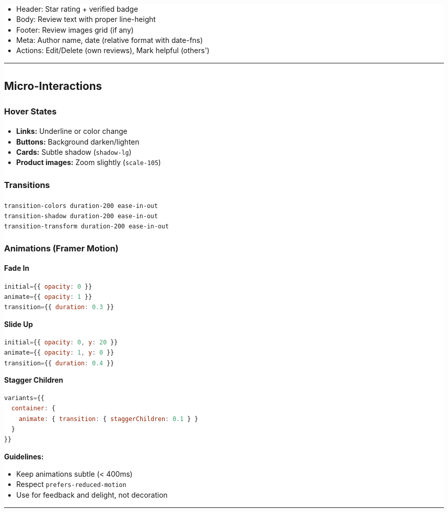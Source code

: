 - Header: Star rating + verified badge
- Body: Review text with proper line-height
- Footer: Review images grid (if any)
- Meta: Author name, date (relative format with date-fns)
- Actions: Edit/Delete (own reviews), Mark helpful (others')

---

## Micro-Interactions

### Hover States

- **Links:** Underline or color change
- **Buttons:** Background darken/lighten
- **Cards:** Subtle shadow (`shadow-lg`)
- **Product images:** Zoom slightly (`scale-105`)

### Transitions

```css
transition-colors duration-200 ease-in-out
transition-shadow duration-200 ease-in-out
transition-transform duration-200 ease-in-out
```

### Animations (Framer Motion)

**Fade In**

```javascript
initial={{ opacity: 0 }}
animate={{ opacity: 1 }}
transition={{ duration: 0.3 }}
```

**Slide Up**

```javascript
initial={{ opacity: 0, y: 20 }}
animate={{ opacity: 1, y: 0 }}
transition={{ duration: 0.4 }}
```

**Stagger Children**

```javascript
variants={{
  container: {
    animate: { transition: { staggerChildren: 0.1 } }
  }
}}
```

**Guidelines:**

- Keep animations subtle (< 400ms)
- Respect `prefers-reduced-motion`
- Use for feedback and delight, not decoration

---